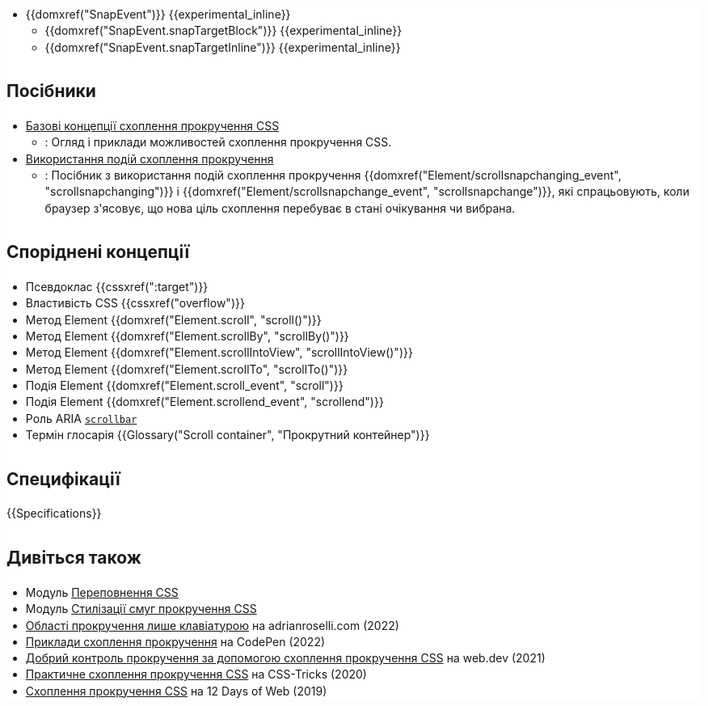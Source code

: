 - {{domxref("SnapEvent")}} {{experimental_inline}}
  - {{domxref("SnapEvent.snapTargetBlock")}} {{experimental_inline}}
  - {{domxref("SnapEvent.snapTargetInline")}} {{experimental_inline}}

## Посібники

- [Базові концепції схоплення прокручення CSS](/uk/docs/Web/CSS/CSS_scroll_snap/Basic_concepts)
  - : Огляд і приклади можливостей схоплення прокручення CSS.
- [Використання подій схоплення прокручення](/uk/docs/Web/CSS/CSS_scroll_snap/Using_scroll_snap_events)
  - : Посібник з використання подій схоплення прокручення {{domxref("Element/scrollsnapchanging_event", "scrollsnapchanging")}} і {{domxref("Element/scrollsnapchange_event", "scrollsnapchange")}}, які спрацьовують, коли браузер з'ясовує, що нова ціль схоплення перебуває в стані очікування чи вибрана.

## Споріднені концепції

- Псевдоклас {{cssxref(":target")}}
- Властивість CSS {{cssxref("overflow")}}
- Метод Element {{domxref("Element.scroll", "scroll()")}}
- Метод Element {{domxref("Element.scrollBy", "scrollBy()")}}
- Метод Element {{domxref("Element.scrollIntoView", "scrollIntoView()")}}
- Метод Element {{domxref("Element.scrollTo", "scrollTo()")}}
- Подія Element {{domxref("Element.scroll_event", "scroll")}}
- Подія Element {{domxref("Element.scrollend_event", "scrollend")}}
- Роль ARIA [`scrollbar`](/uk/docs/Web/Accessibility/ARIA/Roles/scrollbar_role)
- Термін глосарія {{Glossary("Scroll container", "Прокрутний контейнер")}}

## Специфікації

{{Specifications}}

## Дивіться також

- Модуль [Переповнення CSS](/uk/docs/Web/CSS/CSS_overflow)
- Модуль [Стилізації смуг прокручення CSS](/uk/docs/Web/CSS/CSS_scrollbars_styling)
- [Області прокручення лише клавіатурою](https://adrianroselli.com/2022/06/keyboard-only-scrolling-areas.html) на adrianroselli.com (2022)
- [Приклади схоплення прокручення](https://codepen.io/collection/KpqBGW) на CodePen (2022)
- [Добрий контроль прокручення за допомогою схоплення прокручення CSS](https://web.dev/articles/css-scroll-snap) на web.dev (2021)
- [Практичне схоплення прокручення CSS](https://css-tricks.com/practical-css-scroll-snapping/) на CSS-Tricks (2020)
- [Схоплення прокручення CSS](https://12daysofweb.dev/2022/css-scroll-snap/) на 12 Days of Web (2019)
